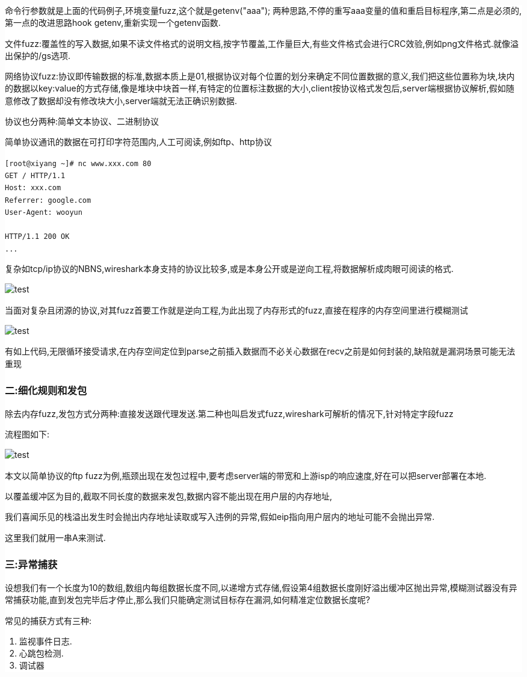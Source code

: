 命令行参数就是上面的代码例子,环境变量fuzz,这个就是getenv("aaa"); 两种思路,不停的重写aaa变量的值和重启目标程序,第二点是必须的,第一点的改进思路hook getenv,重新实现一个getenv函数.

文件fuzz:覆盖性的写入数据,如果不读文件格式的说明文档,按字节覆盖,工作量巨大,有些文件格式会进行CRC效验,例如png文件格式.就像溢出保护的/gs选项.

网络协议fuzz:协议即传输数据的标准,数据本质上是01,根据协议对每个位置的划分来确定不同位置数据的意义,我们把这些位置称为块,块内的数据以key:value的方式存储,像是堆块中块首一样,有特定的位置标注数据的大小,client按协议格式发包后,server端根据协议解析,假如随意修改了数据却没有修改块大小,server端就无法正确识别数据.

协议也分两种:简单文本协议、二进制协议

简单协议通讯的数据在可打印字符范围内,人工可阅读,例如ftp、http协议

```
[root@xiyang ~]# nc www.xxx.com 80
GET / HTTP/1.1
Host: xxx.com
Referrer: google.com
User-Agent: wooyun

HTTP/1.1 200 OK
...

```

复杂如tcp/ip协议的NBNS,wireshark本身支持的协议比较多,或是本身公开或是逆向工程,将数据解析成肉眼可阅读的格式.

![test](http://drops.javaweb.org/uploads/images/e5e34d89046627b172f0d896d5eb69023ef83ac4.jpg)

当面对复杂且闭源的协议,对其fuzz首要工作就是逆向工程,为此出现了内存形式的fuzz,直接在程序的内存空间里进行模糊测试

![test](http://drops.javaweb.org/uploads/images/7354a081362f09e4e30544a69f950c3ce12a0d6e.jpg)

有如上代码,无限循环接受请求,在内存空间定位到parse之前插入数据而不必关心数据在recv之前是如何封装的,缺陷就是漏洞场景可能无法重现

### 二:细化规则和发包

除去内存fuzz,发包方式分两种:直接发送跟代理发送.第二种也叫启发式fuzz,wireshark可解析的情况下,针对特定字段fuzz

流程图如下:

![test](http://drops.javaweb.org/uploads/images/0ecca395c8ad45af354d42b7d5350626e54ff2f7.jpg)

本文以简单协议的ftp fuzz为例,瓶颈出现在发包过程中,要考虑server端的带宽和上游isp的响应速度,好在可以把server部署在本地.

以覆盖缓冲区为目的,截取不同长度的数据来发包,数据内容不能出现在用户层的内存地址,

我们喜闻乐见的栈溢出发生时会抛出内存地址读取或写入违例的异常,假如eip指向用户层内的地址可能不会抛出异常.

这里我们就用一串A来测试.

### 三:异常捕获

设想我们有一个长度为10的数组,数组内每组数据长度不同,以递增方式存储,假设第4组数据长度刚好溢出缓冲区抛出异常,模糊测试器没有异常捕获功能,直到发包完毕后才停止,那么我们只能确定测试目标存在漏洞,如何精准定位数据长度呢?

常见的捕获方式有三种:

1.  监视事件日志.
2.  心跳包检测.
3.  调试器
